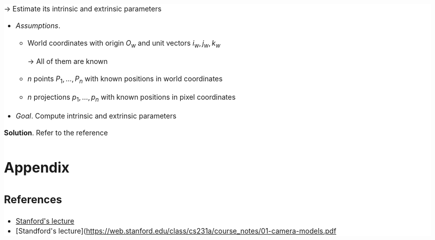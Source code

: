 $\to$ Estimate its intrinsic and extrinsic parameters
* *Assumptions*.
    * World coordinates with origin $O_w$ and unit vectors $i_w,j_w,k_w$

        $\to$ All of them are known
    * $n$ points $P_1,\dots,P_n$ with known positions in world coordinates
    * $n$ projections $p_1,\dots,p_n$ with known positions in pixel coordinates
* *Goal*. Compute intrinsic and extrinsic parameters

**Solution**. Refer to the reference

# Appendix
## References
* [Stanford's lecture](https://cvgl.stanford.edu/teaching/cs231a_winter1415/lecture/lecture3_camera_calibration_notes.pdf)
* [Standford's lecture](https://web.stanford.edu/class/cs231a/course_notes/01-camera-models.pdf
